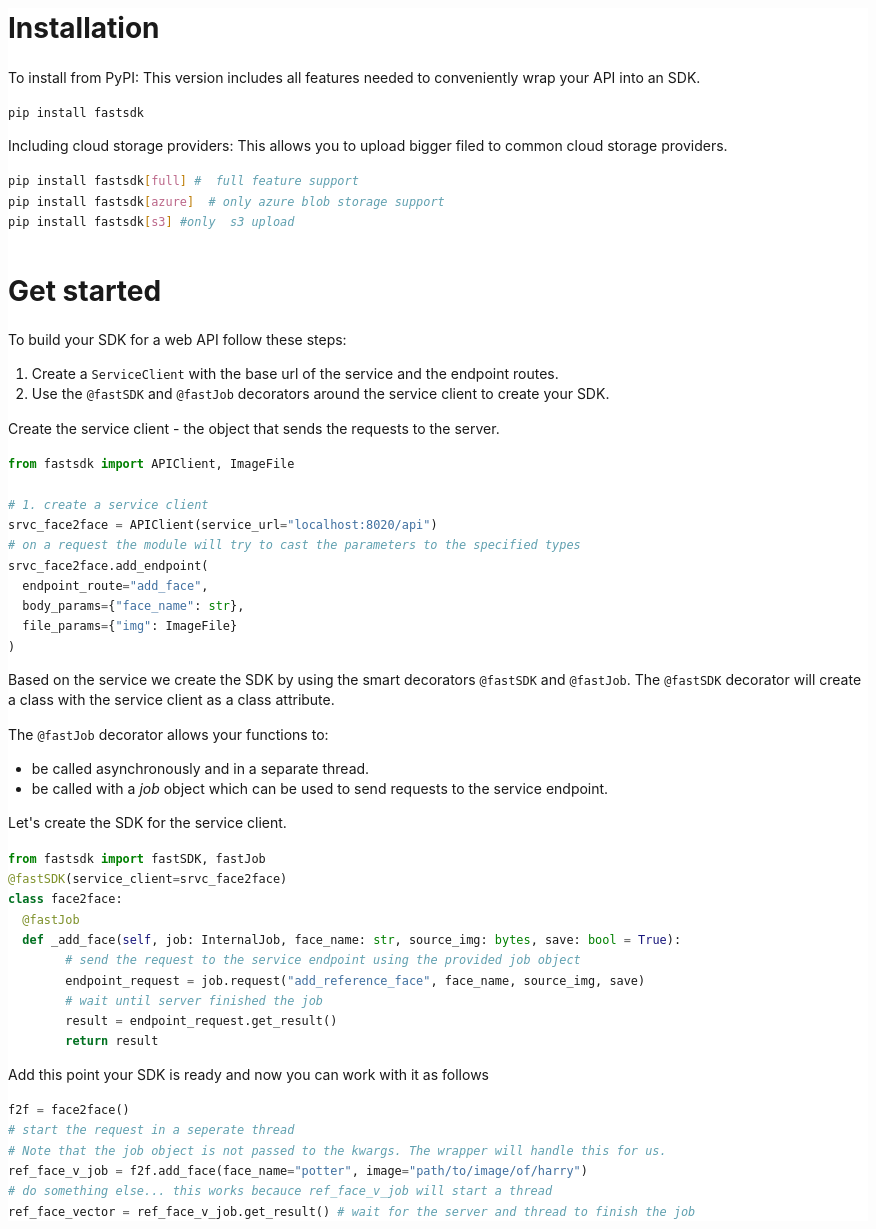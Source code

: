 # Installation

To install from PyPI:
This version includes all features needed to conveniently wrap your API into an SDK.
```bash
pip install fastsdk
```
Including cloud storage providers: This allows you to upload bigger filed to common cloud storage providers.
```bash
pip install fastsdk[full] #  full feature support
pip install fastsdk[azure]  # only azure blob storage support
pip install fastsdk[s3] #only  s3 upload
```


# Get started

To build your SDK for a web API follow these steps:
1. Create a ```ServiceClient``` with the base url of the service and the endpoint routes.
2. Use the ```@fastSDK``` and ```@fastJob``` decorators around the service client to create your SDK.

Create the service client - the object that sends the requests to the server.

```python
from fastsdk import APIClient, ImageFile

# 1. create a service client
srvc_face2face = APIClient(service_url="localhost:8020/api")
# on a request the module will try to cast the parameters to the specified types
srvc_face2face.add_endpoint(
  endpoint_route="add_face",
  body_params={"face_name": str},
  file_params={"img": ImageFile}
)
```
Based on the service we create the SDK by using the smart decorators ```@fastSDK``` and ```@fastJob```.
The ```@fastSDK``` decorator will create a class with the service client as a class attribute.

The ```@fastJob``` decorator allows your functions to:
- be called asynchronously and in a separate thread.
- be called with a *job* object which can be used to send requests to the service endpoint.

Let's create the SDK for the service client.
````python
from fastsdk import fastSDK, fastJob
@fastSDK(service_client=srvc_face2face)
class face2face:
  @fastJob
  def _add_face(self, job: InternalJob, face_name: str, source_img: bytes, save: bool = True):
        # send the request to the service endpoint using the provided job object
        endpoint_request = job.request("add_reference_face", face_name, source_img, save)
        # wait until server finished the job
        result = endpoint_request.get_result() 
        return result
````
Add this point your SDK is ready and now you can work with it as follows
```python
f2f = face2face()
# start the request in a seperate thread
# Note that the job object is not passed to the kwargs. The wrapper will handle this for us.
ref_face_v_job = f2f.add_face(face_name="potter", image="path/to/image/of/harry")
# do something else... this works becauce ref_face_v_job will start a thread
ref_face_vector = ref_face_v_job.get_result() # wait for the server and thread to finish the job
```
